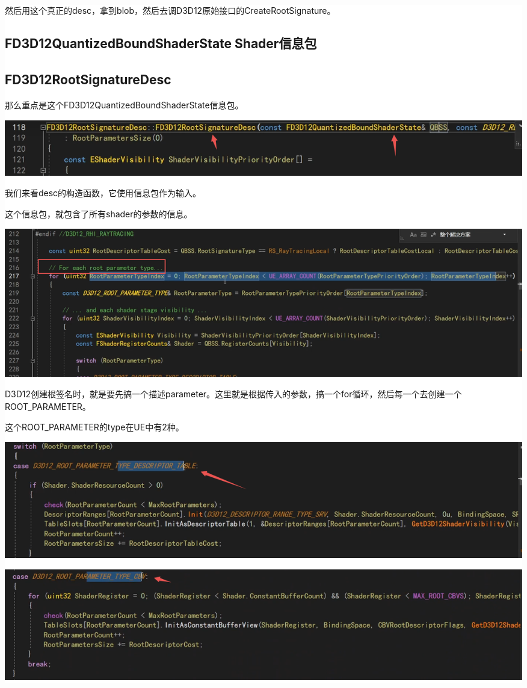 然后用这个真正的desc，拿到blob，然后去调D3D12原始接口的CreateRootSignature。

## FD3D12QuantizedBoundShaderState Shader信息包

## FD3D12RootSignatureDesc

那么重点是这个FD3D12QuantizedBoundShaderState信息包。

![image-20240129173158200](Images/UE5渲染源码04根签名&参数/image-20240129173158200.png)

我们来看desc的构造函数，它使用信息包作为输入。

这个信息包，就包含了所有shader的参数的信息。

![image-20240129173638515](Images/UE5渲染源码04根签名&参数/image-20240129173638515.png)

D3D12创建根签名时，就是要先搞一个描述parameter。这里就是根据传入的参数，搞一个for循环，然后每一个去创建一个ROOT_PARAMETER。

这个ROOT_PARAMETER的type在UE中有2种。

![image-20240129173742826](Images/UE5渲染源码04根签名&参数/image-20240129173742826.png)

![image-20240129173755930](Images/UE5渲染源码04根签名&参数/image-20240129173755930.png)
